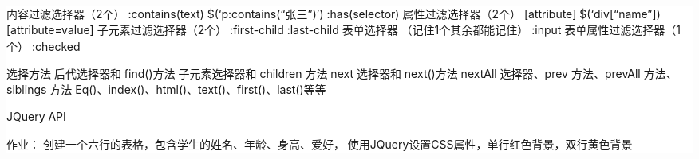 
内容过滤选择器（2个）
:contains(text)	$(‘p:contains(“张三”)’)
:has(selector)
属性过滤选择器（2个）
[attribute]		$(‘div[“name”])
	[attribute=value]
子元素过滤选择器（2个）
:first-child
	:last-child
表单选择器	（记住1个其余都能记住）
:input
表单属性过滤选择器（1个）
:checked

选择方法
后代选择器和 find()方法
子元素选择器和 children 方法
next 选择器和 next()方法
nextAll 选择器、prev 方法、prevAll 方法、siblings 方法
Eq()、index()、html()、text()、first()、last()等等

JQuery API
















作业：
创建一个六行的表格，包含学生的姓名、年龄、身高、爱好， 使用JQuery设置CSS属性，单行红色背景，双行黄色背景

